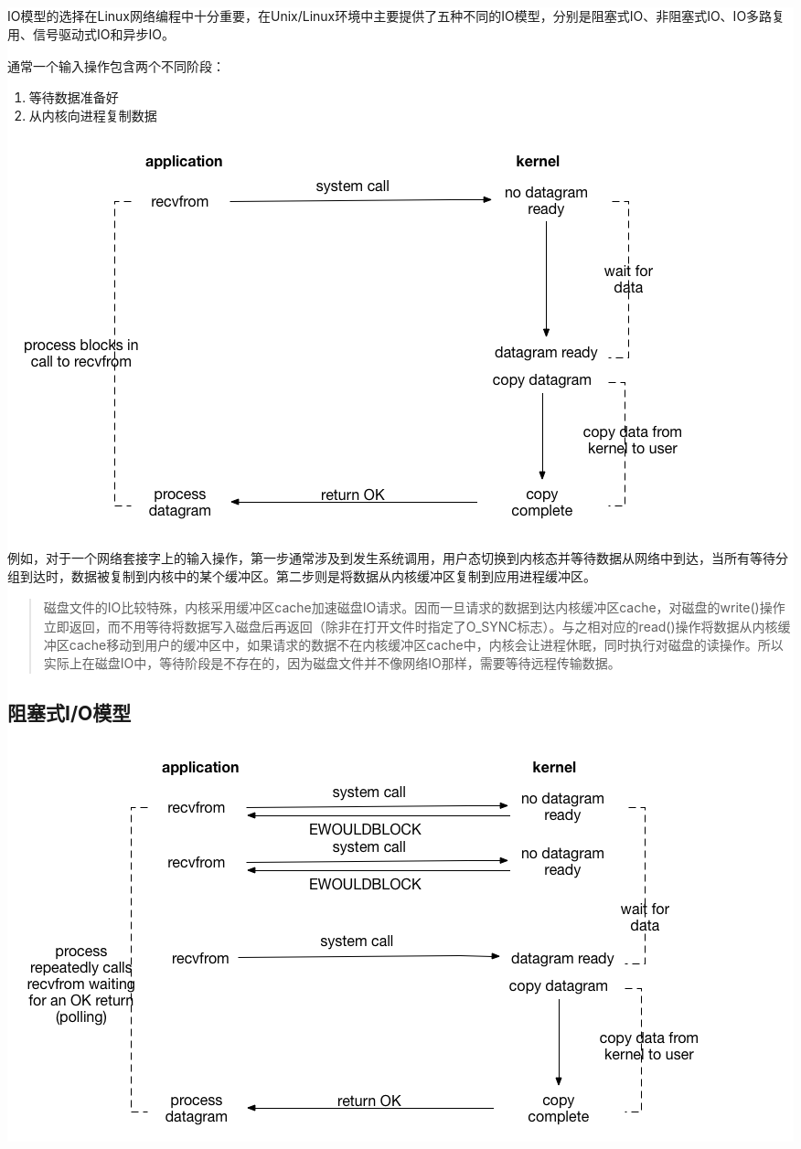 IO模型的选择在Linux网络编程中十分重要，在Unix/Linux环境中主要提供了五种不同的IO模型，分别是阻塞式IO、非阻塞式IO、IO多路复用、信号驱动式IO和异步IO。

通常一个输入操作包含两个不同阶段：
1. 等待数据准备好<br>
2. 从内核向进程复制数据<br>

![image](img/127826956-daff612a-711e-4f92-bcb3-89000b17d6a2.png)

例如，对于一个网络套接字上的输入操作，第一步通常涉及到发生系统调用，用户态切换到内核态并等待数据从网络中到达，当所有等待分组到达时，数据被复制到内核中的某个缓冲区。第二步则是将数据从内核缓冲区复制到应用进程缓冲区。

> 磁盘文件的IO比较特殊，内核采用缓冲区cache加速磁盘IO请求。因而一旦请求的数据到达内核缓冲区cache，对磁盘的write()操作立即返回，而不用等待将数据写入磁盘后再返回（除非在打开文件时指定了O_SYNC标志）。与之相对应的read()操作将数据从内核缓冲区cache移动到用户的缓冲区中，如果请求的数据不在内核缓冲区cache中，内核会让进程休眠，同时执行对磁盘的读操作。所以实际上在磁盘IO中，等待阶段是不存在的，因为磁盘文件并不像网络IO那样，需要等待远程传输数据。

## 阻塞式I/O模型

![image](img/127827045-ba456dab-4e96-4c38-a572-e6337824e476.png)
